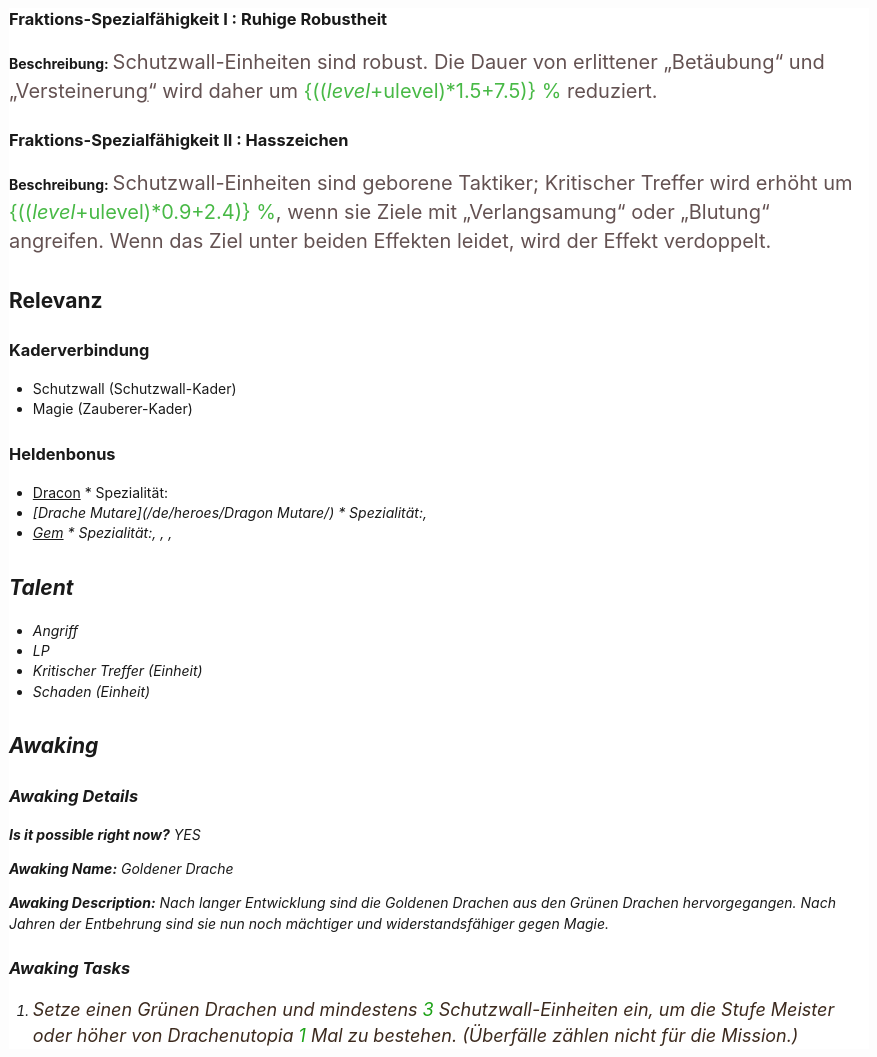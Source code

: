 ### Fraktions-Spezialfähigkeit I : Ruhige Robustheit
 **Beschreibung:** <span style="color: #645252;font-size:20px">Schutzwall-Einheiten sind robust. Die Dauer von erlittener „Betäubung“ und „Versteinerungׅ“ wird daher um </span><span style="color: black"><span style="color: #48b946;font-size:20px">{(($level+$ulevel)*1.5+7.5)} %</span><span style="color: black"><span style="color: #645252;font-size:20px"> reduziert.</span><span style="color: black">

### Fraktions-Spezialfähigkeit II : Hasszeichen
 **Beschreibung:** <span style="color: #645252;font-size:20px">Schutzwall-Einheiten sind geborene Taktiker; Kritischer Treffer wird erhöht um </span><span style="color: black"><span style="color: #48b946;font-size:20px">{(($level+$ulevel)*0.9+2.4)} %</span><span style="color: black"><span style="color: #645252;font-size:20px">, wenn sie Ziele mit „Verlangsamung“ oder „Blutung“ angreifen. Wenn das Ziel unter beiden Effekten leidet, wird der Effekt verdoppelt.</span><span style="color: black">

## Relevanz
### Kaderverbindung

* Schutzwall (Schutzwall-Kader)
* Magie (Zauberer-Kader)

### Heldenbonus
* [Dracon](/de/heroes/Dracon/) *   Spezialität:<i class="fas fa-star"/><i class="fas fa-star"/><i class="fas fa-star"/> 
* [Drache Mutare](/de/heroes/Dragon Mutare/) *   Spezialität:<i class="fas fa-star"/>, <i class="fas fa-star"/><i class="fas fa-star"/><i class="fas fa-star"/> 
* [Gem](/de/heroes/Gem/) *   Spezialität:<i class="fas fa-star"/>, <i class="fas fa-star"/><i class="fas fa-star"/>, <i class="fas fa-star"/><i class="fas fa-star"/><i class="fas fa-star"/>, <i class="fas fa-star"/><i class="fas fa-star"/><i class="fas fa-star"/><i class="fas fa-star"/> 

## Talent

* Angriff
* LP
* Kritischer Treffer (Einheit)
* Schaden (Einheit)


## Awaking
### Awaking Details
 **Is it possible right now?** YES

 **Awaking Name:** Goldener Drache

 **Awaking Description:** Nach langer Entwicklung sind die Goldenen Drachen aus den Grünen Drachen hervorgegangen. Nach Jahren der Entbehrung sind sie nun noch mächtiger und widerstandsfähiger gegen Magie.

### Awaking Tasks
 1. <span style="color: #3c2a1e;font-size:18px">Setze einen Grünen Drachen und mindestens </span><span style="color: #1ca216;font-size:18px">3</span><span style="color: #3c2a1e;font-size:18px"> Schutzwall-Einheiten ein, um die Stufe Meister oder höher von Drachenutopia </span><span style="color: #1ca216;font-size:18px">1</span><span style="color: #3c2a1e;font-size:18px"> Mal zu bestehen. (Überfälle zählen nicht für die Mission.)</span>
